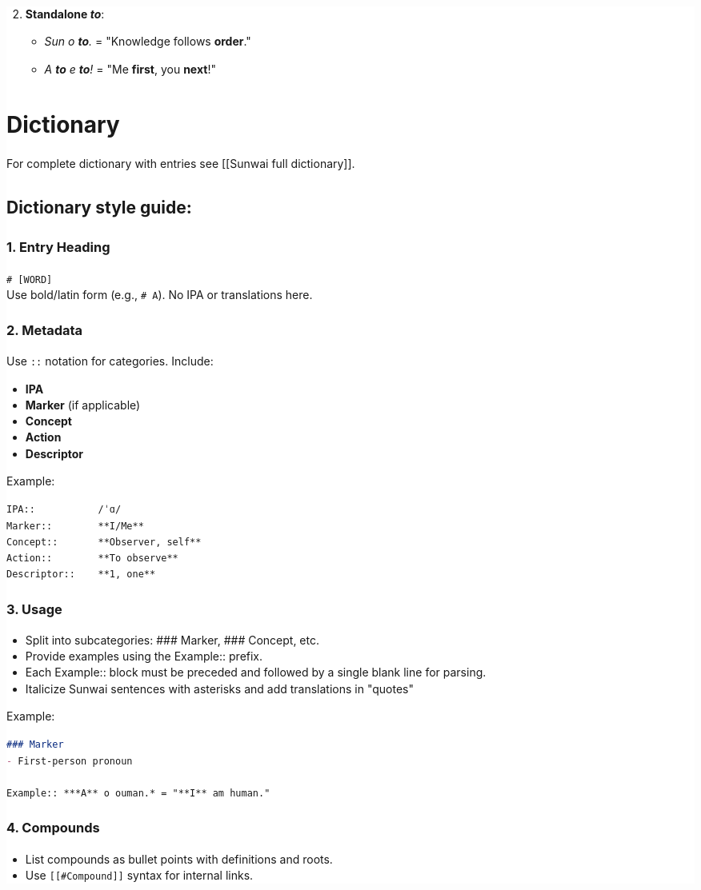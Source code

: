 2. **Standalone _to_**:
    
    - _Sun o **to**._ = "Knowledge follows **order**."
        
    - _A **to** e **to**!_ = "Me **first**, you **next**!"
        


# Dictionary

For complete dictionary with entries see [[Sunwai full dictionary]].
## Dictionary style guide:

### 1. Entry Heading  
`# [WORD]`  
Use bold/latin form (e.g., `# A`). No IPA or translations here.
### 2. Metadata  
Use `::` notation for categories. Include:  
- **IPA**  
- **Marker** (if applicable)  
- **Concept**  
- **Action**  
- **Descriptor**  

Example:  
```markdown
IPA::			/ˈɑ/
Marker:: 		**I/Me**
Concept::		**Observer, self**
Action::		**To observe**
Descriptor::	**1, one**
```
### 3. Usage

- Split into subcategories: ### Marker, ### Concept, etc.
- Provide examples using the Example:: prefix.
- Each Example:: block must be preceded and followed by a single blank line for parsing.
- Italicize Sunwai sentences with asterisks and add translations in "quotes"

Example:  
```markdown
### Marker  
- First-person pronoun  

Example:: ***A** o ouman.* = "**I** am human."

```
### 4. Compounds  
- List compounds as bullet points with definitions and roots.  
- Use `[[#Compound]]` syntax for internal links.  
